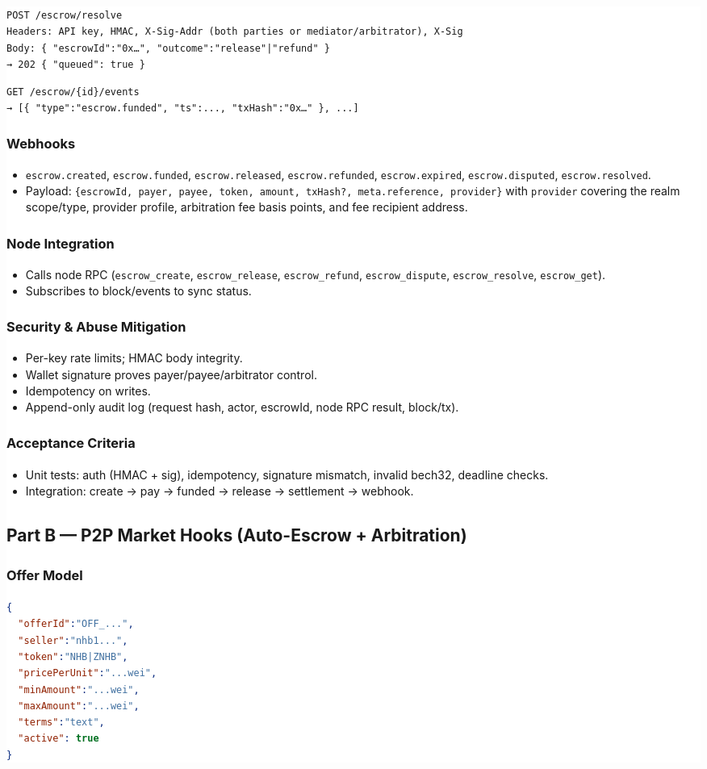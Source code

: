 ```
POST /escrow/resolve
Headers: API key, HMAC, X-Sig-Addr (both parties or mediator/arbitrator), X-Sig
Body: { "escrowId":"0x…", "outcome":"release"|"refund" }
→ 202 { "queued": true }
```

```
GET /escrow/{id}/events
→ [{ "type":"escrow.funded", "ts":..., "txHash":"0x…" }, ...]
```

### Webhooks

- `escrow.created`, `escrow.funded`, `escrow.released`, `escrow.refunded`, `escrow.expired`, `escrow.disputed`, `escrow.resolved`.
- Payload: `{escrowId, payer, payee, token, amount, txHash?, meta.reference, provider}` with `provider` covering the realm scope/type, provider profile, arbitration fee basis points, and fee recipient address.

### Node Integration

- Calls node RPC (`escrow_create`, `escrow_release`, `escrow_refund`, `escrow_dispute`, `escrow_resolve`, `escrow_get`).
- Subscribes to block/events to sync status.

### Security & Abuse Mitigation

- Per-key rate limits; HMAC body integrity.
- Wallet signature proves payer/payee/arbitrator control.
- Idempotency on writes.
- Append-only audit log (request hash, actor, escrowId, node RPC result, block/tx).

### Acceptance Criteria

- Unit tests: auth (HMAC + sig), idempotency, signature mismatch, invalid bech32, deadline checks.
- Integration: create → pay → funded → release → settlement → webhook.

## Part B — P2P Market Hooks (Auto-Escrow + Arbitration)

### Offer Model

```json
{
  "offerId":"OFF_...",
  "seller":"nhb1...",
  "token":"NHB|ZNHB",
  "pricePerUnit":"...wei",
  "minAmount":"...wei",
  "maxAmount":"...wei",
  "terms":"text",
  "active": true
}
```
